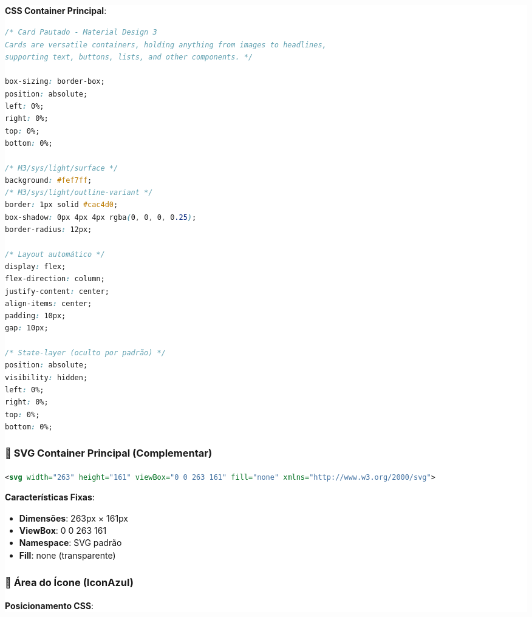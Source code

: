 **CSS Container Principal**:

```css
/* Card Pautado - Material Design 3
Cards are versatile containers, holding anything from images to headlines, 
supporting text, buttons, lists, and other components. */

box-sizing: border-box;
position: absolute;
left: 0%;
right: 0%;
top: 0%;
bottom: 0%;

/* M3/sys/light/surface */
background: #fef7ff;
/* M3/sys/light/outline-variant */
border: 1px solid #cac4d0;
box-shadow: 0px 4px 4px rgba(0, 0, 0, 0.25);
border-radius: 12px;

/* Layout automático */
display: flex;
flex-direction: column;
justify-content: center;
align-items: center;
padding: 10px;
gap: 10px;

/* State-layer (oculto por padrão) */
position: absolute;
visibility: hidden;
left: 0%;
right: 0%;
top: 0%;
bottom: 0%;
```

### 🎨 **SVG Container Principal (Complementar)**

```svg
<svg width="263" height="161" viewBox="0 0 263 161" fill="none" xmlns="http://www.w3.org/2000/svg">
```

**Características Fixas**:

-   **Dimensões**: 263px × 161px
-   **ViewBox**: 0 0 263 161
-   **Namespace**: SVG padrão
-   **Fill**: none (transparente)

### 🔵 **Área do Ícone (IconAzul)**

**Posicionamento CSS**:
